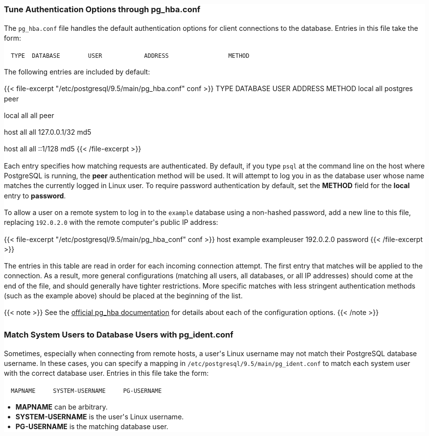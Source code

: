 ### Tune Authentication Options through pg_hba.conf

The `pg_hba.conf` file handles the default authentication options for client connections to the database. Entries in this file take the form:

      TYPE  DATABASE        USER            ADDRESS                 METHOD

The following entries are included by default:

{{< file-excerpt "/etc/postgresql/9.5/main/pg_hba.conf" conf >}}
TYPE  DATABASE        USER            ADDRESS                 METHOD
local   all             postgres                                peer

local   all             all                                     peer

host    all             all             127.0.0.1/32            md5

host    all             all             ::1/128                 md5
{{< /file-excerpt >}}

Each entry specifies how matching requests are authenticated. By default, if you type `psql` at the command line on the host where PostgreSQL is running, the **peer** authentication method will be used. It will attempt to log you in as the database user whose name matches the currently logged in Linux user. To require password authentication by default, set the **METHOD** field for the **local** entry to **password**.

To allow a user on a remote system to log in to the `example` database using a non-hashed password, add a new line to this file, replacing `192.0.2.0` with the remote computer's public IP address:

{{< file-excerpt "/etc/postgresql/9.5/main/pg_hba_conf" conf >}}
host    example         exampleuser      192.0.2.0             password
{{< /file-excerpt >}}

The entries in this table are read in order for each incoming connection attempt. The first entry that matches will be applied to the connection. As a result, more general configurations (matching all users, all databases, or all IP addresses) should come at the end of the file, and should generally have tighter restrictions. More specific matches with less stringent authentication methods (such as the example above) should be placed at the beginning of the list.

{{< note >}}
See the [official pg_hba documentation](https://www.postgresql.org/docs/9.3/static/auth-pg-hba-conf.html) for details about each of the configuration options.
{{< /note >}}

### Match System Users to Database Users with pg_ident.conf

Sometimes, especially when connecting from remote hosts, a user's Linux username may not match their PostgreSQL database username. In these cases, you can specify a mapping in `/etc/postgresql/9.5/main/pg_ident.conf` to match each system user with the correct database user. Entries in this file take the form:

      MAPNAME     SYSTEM-USERNAME     PG-USERNAME

*  **MAPNAME** can be arbitrary.
*  **SYSTEM-USERNAME** is the user's Linux username.
*  **PG-USERNAME** is the matching database user.
